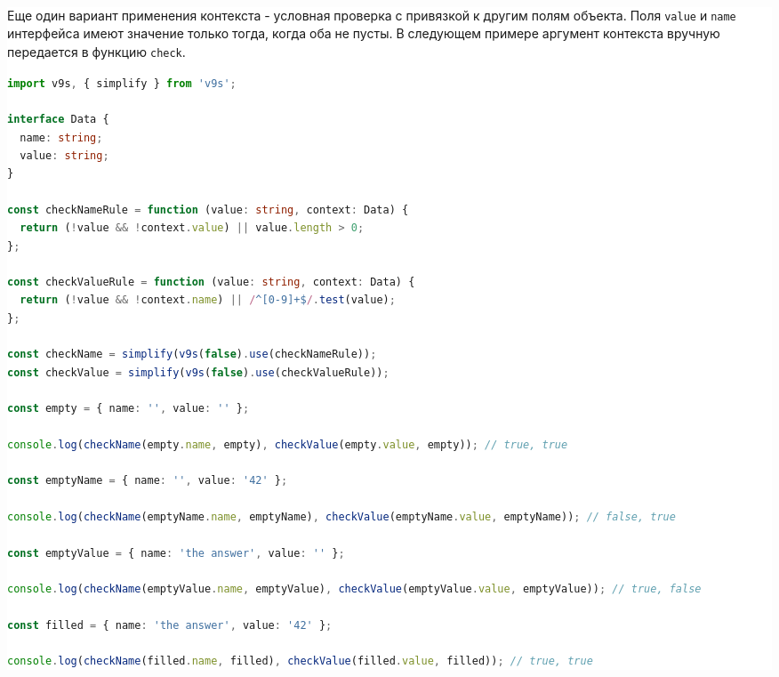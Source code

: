 Еще один вариант применения контекста - условная проверка с привязкой к другим полям объекта. Поля `value` и `name` интерфейса имеют значение только тогда, когда оба не пусты. В следующем примере аргумент контекста вручную передается в функцию `check`.

```ts
import v9s, { simplify } from 'v9s';

interface Data {
  name: string;
  value: string;
}

const checkNameRule = function (value: string, context: Data) {
  return (!value && !context.value) || value.length > 0;
};

const checkValueRule = function (value: string, context: Data) {
  return (!value && !context.name) || /^[0-9]+$/.test(value);
};

const checkName = simplify(v9s(false).use(checkNameRule));
const checkValue = simplify(v9s(false).use(checkValueRule));

const empty = { name: '', value: '' };

console.log(checkName(empty.name, empty), checkValue(empty.value, empty)); // true, true

const emptyName = { name: '', value: '42' };

console.log(checkName(emptyName.name, emptyName), checkValue(emptyName.value, emptyName)); // false, true

const emptyValue = { name: 'the answer', value: '' };

console.log(checkName(emptyValue.name, emptyValue), checkValue(emptyValue.value, emptyValue)); // true, false

const filled = { name: 'the answer', value: '42' };

console.log(checkName(filled.name, filled), checkValue(filled.value, filled)); // true, true
```
